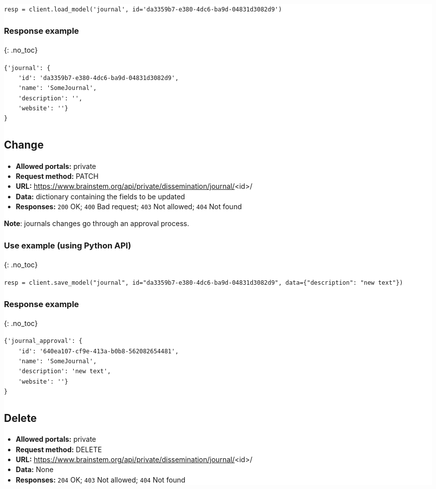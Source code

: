 ```
resp = client.load_model('journal', id='da3359b7-e380-4dc6-ba9d-04831d3082d9')
```

### Response example
{: .no_toc}

```
{'journal': {
    'id': 'da3359b7-e380-4dc6-ba9d-04831d3082d9',
    'name': 'SomeJournal',
    'description': '',
    'website': ''}
}
```


## Change

- **Allowed portals:** private
- **Request method:** PATCH
- **URL:** https://www.brainstem.org/api/private/dissemination/journal/<id\>/
- **Data:** dictionary containing the fields to be updated
- **Responses:** `200` OK; `400` Bad request; `403` Not allowed; `404` Not found

**Note**: journals changes go through an approval process.

### Use example (using Python API)
{: .no_toc}

```
resp = client.save_model("journal", id="da3359b7-e380-4dc6-ba9d-04831d3082d9", data={"description": "new text"})
```

### Response example
{: .no_toc}

```
{'journal_approval': {
    'id': '640ea107-cf9e-413a-b0b8-562082654481',
    'name': 'SomeJournal',
    'description': 'new text',
    'website': ''}
}
```


## Delete

- **Allowed portals:** private
- **Request method:** DELETE
- **URL:** https://www.brainstem.org/api/private/dissemination/journal/<id\>/
- **Data:** None
- **Responses:** `204` OK; `403` Not allowed; `404` Not found
